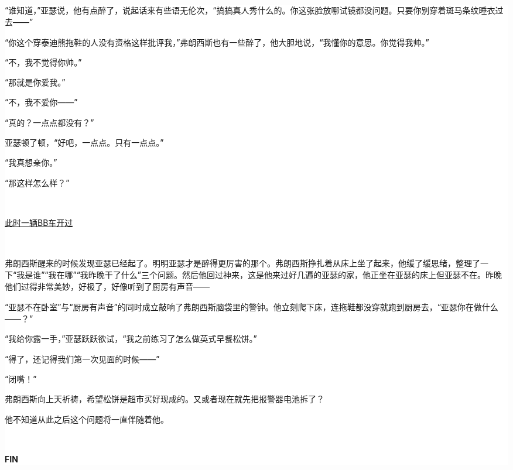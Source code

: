 “谁知道，”亚瑟说，他有点醉了，说起话来有些语无伦次，“搞搞真人秀什么的。你这张脸放哪试镜都没问题。只要你别穿着斑马条纹睡衣过去——”

“你这个穿泰迪熊拖鞋的人没有资格这样批评我，”弗朗西斯也有一些醉了，他大胆地说，“我懂你的意思。你觉得我帅。”

“不，我不觉得你帅。”

“那就是你爱我。”

“不，我不爱你——”

“真的？一点点都没有？”

亚瑟顿了顿，“好吧，一点点。只有一点点。”

“我真想亲你。”

“那这样怎么样？”

<br/>

[此时一辆BB车开过](https://archiveofourown.org/works/20912375/chapters/49713764)

<br/> 

弗朗西斯醒来的时候发现亚瑟已经起了。明明亚瑟才是醉得更厉害的那个。弗朗西斯挣扎着从床上坐了起来，他缓了缓思绪，整理了一下“我是谁”“我在哪”“我昨晚干了什么”三个问题。然后他回过神来，这是他来过好几遍的亚瑟的家，他正坐在亚瑟的床上但亚瑟不在。昨晚他们过得非常美妙，好极了，好像听到了厨房有声音——

“亚瑟不在卧室”与“厨房有声音”的同时成立敲响了弗朗西斯脑袋里的警钟。他立刻爬下床，连拖鞋都没穿就跑到厨房去，“亚瑟你在做什么——？”

“我给你露一手，”亚瑟跃跃欲试，“我之前练习了怎么做英式早餐松饼。”

“得了，还记得我们第一次见面的时候——”

“闭嘴！”

弗朗西斯向上天祈祷，希望松饼是超市买好现成的。又或者现在就先把报警器电池拆了？

他不知道从此之后这个问题将一直伴随着他。

<br/>

**FIN**